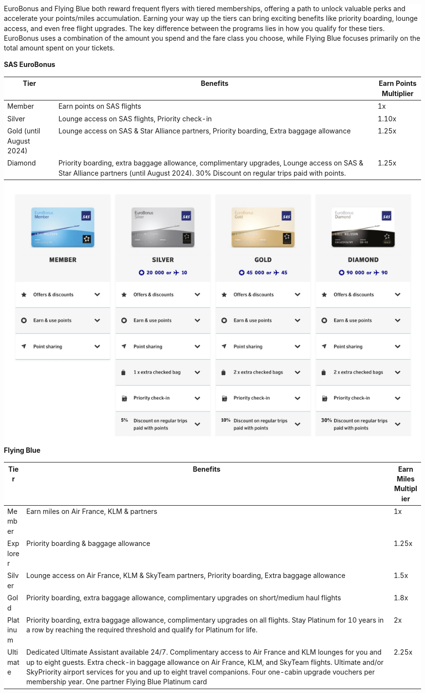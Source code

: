 EuroBonus and Flying Blue both reward frequent flyers with tiered memberships, offering a path to unlock valuable perks and accelerate your points/miles accumulation. Earning your way up the tiers can bring exciting benefits like priority boarding, lounge access, and even free flight upgrades. The key difference between the programs lies in how you qualify for these tiers. EuroBonus uses a combination of the amount you spend and the fare class you choose, while Flying Blue focuses primarily on the total amount spent on your tickets.

**SAS EuroBonus**

| Tier    | Benefits                                                                                                     | Earn Points Multiplier         |
|---------|--------------------------------------------------------------------------------------------------------------|--------------------------------|
| Member  | Earn points on SAS flights                                                                                   | 1x                             |
| Silver  | Lounge access on SAS flights, Priority check-in                                                              | 1.10x                          |
| Gold (until August 2024)    | Lounge access on SAS & Star Alliance partners, Priority boarding, Extra baggage allowance               | 1.25x |
| Diamond | Priority boarding, extra baggage allowance, complimentary upgrades, Lounge access on SAS & Star Alliance partners (until August 2024). 30% Discount on regular trips paid with points. | 1.25x |

<img src="../assets/img/eurobonus-vs-flying-blue/eb-tiers.webp" alt="SAS EuroBonus Status Tiers." class="noborder"/>

**Flying Blue**

| Tier     | Benefits                                                            | Earn Miles Multiplier |
|----------|---------------------------------------------------------------------|-----------------------|
| Member   | Earn miles on Air France, KLM & partners                            | 1x                    |
| Explorer | Priority boarding & baggage allowance                               | 1.25x                 |
| Silver   | Lounge access on Air France, KLM & SkyTeam partners, Priority boarding, Extra baggage allowance | 1.5x  |
| Gold     | Priority boarding, extra baggage allowance, complimentary upgrades on short/medium haul flights | 1.8x  |
| Platinum | Priority boarding, extra baggage allowance, complimentary upgrades on all flights. Stay Platinum for 10 years in a row by reaching the required threshold and qualify for Platinum for life. | 2x |
| Ultimate | Dedicated Ultimate Assistant available 24/7. Complimentary access to Air France and KLM lounges for you and up to eight guests. Extra check-in baggage allowance on Air France, KLM, and SkyTeam flights. Ultimate and/or SkyPriority airport services for you and up to eight travel companions. Four one-cabin upgrade vouchers per membership year. One partner Flying Blue Platinum card | 2.25x  |
